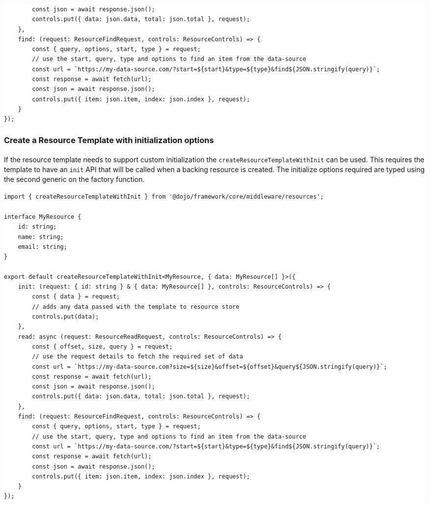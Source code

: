 ```tsx
		const json = await response.json();
		controls.put({ data: json.data, total: json.total }, request);
	},
	find: (request: ResourceFindRequest, controls: ResourceControls) => {
		const { query, options, start, type } = request;
		// use the start, query, type and options to find an item from the data-source
		const url = `https://my-data-source.com/?start=${start}&type=${type}&find${JSON.stringify(query)}`;
		const response = await fetch(url);
		const json = await response.json();
		controls.put({ item: json.item, index: json.index }, request);
	}
});
```

### Create a Resource Template with initialization options

If the resource template needs to support custom initialization the `createResourceTemplateWithInit` can be used. This requires the template to have an `init` API that will be called when a backing resource is created. The initialize options required are typed using the second generic on the factory function.

```tsx
import { createResourceTemplateWithInit } from '@dojo/framework/core/middleware/resources';

interface MyResource {
	id: string;
	name: string;
	email: string;
}

export default createResourceTemplateWithInit<MyResource, { data: MyResource[] }>({
	init: (request: { id: string } & { data: MyResource[] }, controls: ResourceControls) => {
		const { data } = request;
		// adds any data passed with the template to resource store
		controls.put(data);
	},
	read: async (request: ResourceReadRequest, controls: ResourceControls) => {
		const { offset, size, query } = request;
		// use the request details to fetch the required set of data
		const url = `https://my-data-source.com?size=${size}&offset=${offset}&query${JSON.stringify(query)}`;
		const response = await fetch(url);
		const json = await response.json();
		controls.put({ data: json.data, total: json.total }, request);
	},
	find: (request: ResourceFindRequest, controls: ResourceControls) => {
		const { query, options, start, type } = request;
		// use the start, query, type and options to find an item from the data-source
		const url = `https://my-data-source.com/?start=${start}&type=${type}&find${JSON.stringify(query)}`;
		const response = await fetch(url);
		const json = await response.json();
		controls.put({ item: json.item, index: json.index }, request);
	}
});
```
